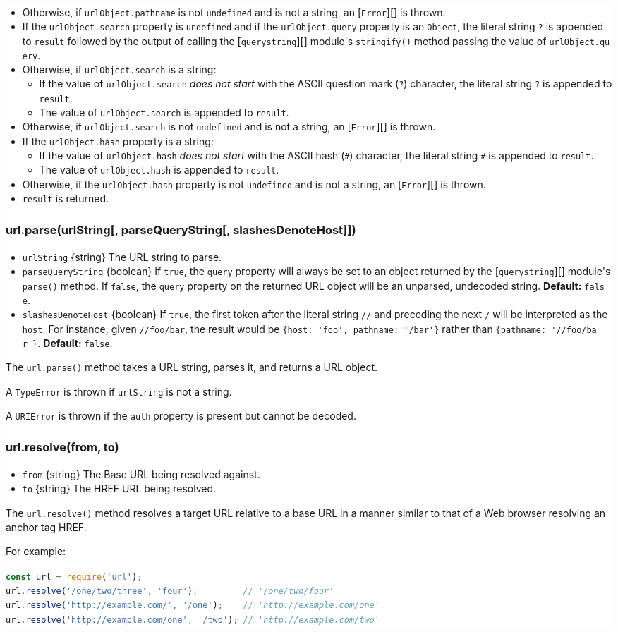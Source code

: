 * Otherwise, if `urlObject.pathname` is not `undefined` and is not a string, an [`Error`][] is thrown.
* If the `urlObject.search` property is `undefined` and if the `urlObject.query` property is an `Object`, the literal string `?` is appended to `result` followed by the output of calling the [`querystring`][] module's `stringify()` method passing the value of `urlObject.query`.
* Otherwise, if `urlObject.search` is a string: 
  * If the value of `urlObject.search` *does not start* with the ASCII question mark (`?`) character, the literal string `?` is appended to `result`.
  * The value of `urlObject.search` is appended to `result`.
* Otherwise, if `urlObject.search` is not `undefined` and is not a string, an [`Error`][] is thrown.
* If the `urlObject.hash` property is a string: 
  * If the value of `urlObject.hash` *does not start* with the ASCII hash (`#`) character, the literal string `#` is appended to `result`.
  * The value of `urlObject.hash` is appended to `result`.
* Otherwise, if the `urlObject.hash` property is not `undefined` and is not a string, an [`Error`][] is thrown.
* `result` is returned.

### url.parse(urlString[, parseQueryString[, slashesDenoteHost]])



* `urlString` {string} The URL string to parse.
* `parseQueryString` {boolean} If `true`, the `query` property will always be set to an object returned by the [`querystring`][] module's `parse()` method. If `false`, the `query` property on the returned URL object will be an unparsed, undecoded string. **Default:** `false`.
* `slashesDenoteHost` {boolean} If `true`, the first token after the literal string `//` and preceding the next `/` will be interpreted as the `host`. For instance, given `//foo/bar`, the result would be `{host: 'foo', pathname: '/bar'}` rather than `{pathname: '//foo/bar'}`. **Default:** `false`.

The `url.parse()` method takes a URL string, parses it, and returns a URL object.

A `TypeError` is thrown if `urlString` is not a string.

A `URIError` is thrown if the `auth` property is present but cannot be decoded.

### url.resolve(from, to)



* `from` {string} The Base URL being resolved against.
* `to` {string} The HREF URL being resolved.

The `url.resolve()` method resolves a target URL relative to a base URL in a manner similar to that of a Web browser resolving an anchor tag HREF.

For example:

```js
const url = require('url');
url.resolve('/one/two/three', 'four');         // '/one/two/four'
url.resolve('http://example.com/', '/one');    // 'http://example.com/one'
url.resolve('http://example.com/one', '/two'); // 'http://example.com/two'
```
